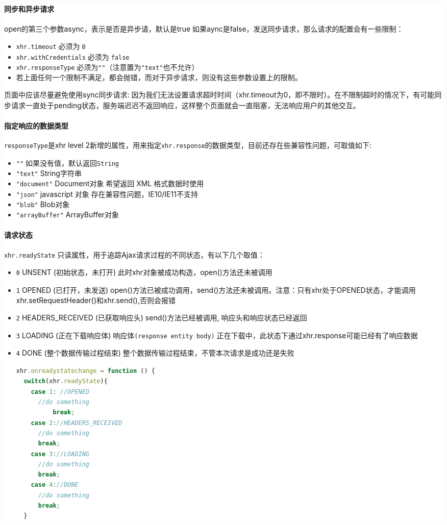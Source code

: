 

#### 同步和异步请求



open的第三个参数async，表示是否是异步请，默认是true
如果aync是false，发送同步请求，那么请求的配置会有一些限制：

- `xhr.timeout` 必须为 `0`
- `xhr.withCredentials` 必须为 `false`
- `xhr.responseType` 必须为`""`（注意置为`"text"`也不允许）
- 若上面任何一个限制不满足，都会抛错，而对于异步请求，则没有这些参数设置上的限制。

页面中应该尽量避免使用sync同步请求:
因为我们无法设置请求超时时间（xhr.timeout为0，即不限时）。在不限制超时的情况下，有可能同步请求一直处于pending状态，服务端迟迟不返回响应，这样整个页面就会一直阻塞，无法响应用户的其他交互。



#### 指定响应的数据类型



`responseType`是xhr level 2新增的属性，用来指定`xhr.response`的数据类型，目前还存在些兼容性问题，可取值如下:

- `""` 如果没有值，默认返回`String`
- `"text"` String字符串
- `"document"` Document对象 希望返回 XML 格式数据时使用
- `"json"` javascript 对象 存在兼容性问题，IE10/IE11不支持
- `"blob"` Blob对象
- `"arrayBuffer"` ArrayBuffer对象



#### 请求状态

`xhr.readyState` 只读属性，用于追踪Ajax请求过程的不同状态，有以下几个取值：

- `0` UNSENT (初始状态，未打开) 此时xhr对象被成功构造，open()方法还未被调用

- `1` OPENED (已打开，未发送) open()方法已被成功调用，send()方法还未被调用。注意：只有xhr处于OPENED状态，才能调用xhr.setRequestHeader()和xhr.send(),否则会报错

- `2` HEADERS_RECEIVED (已获取响应头) send()方法已经被调用, 响应头和响应状态已经返回

- `3` LOADING (正在下载响应体) 响应体`(response entity body)` 正在下载中，此状态下通过xhr.response可能已经有了响应数据

- `4` DONE (整个数据传输过程结束) 整个数据传输过程结束，不管本次请求是成功还是失败

  ```javascript
  xhr.onreadystatechange = function () {
    switch(xhr.readyState){
      case 1: //OPENED
        //do something
            break;
      case 2://HEADERS_RECEIVED
        //do something
        break;
      case 3://LOADING
        //do something
        break;
      case 4://DONE
        //do something
        break;
    }
  ```

